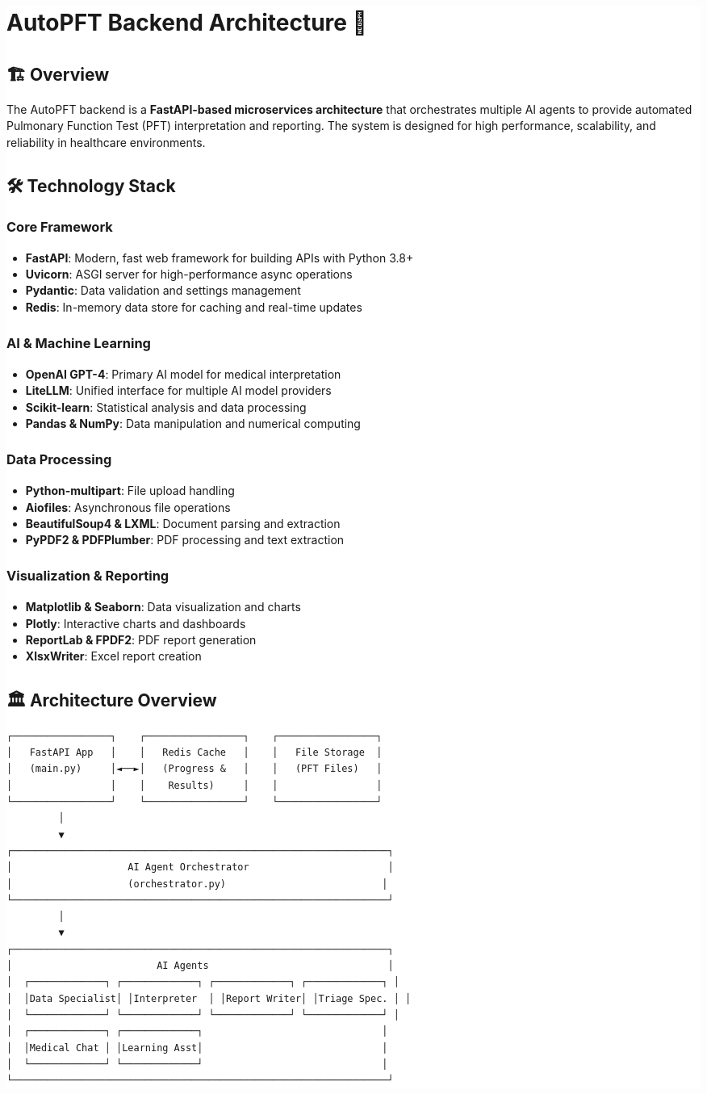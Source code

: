 # AutoPFT Backend Architecture 🚀

## 🏗️ Overview

The AutoPFT backend is a **FastAPI-based microservices architecture** that orchestrates multiple AI agents to provide automated Pulmonary Function Test (PFT) interpretation and reporting. The system is designed for high performance, scalability, and reliability in healthcare environments.

## 🛠️ Technology Stack

### Core Framework
- **FastAPI**: Modern, fast web framework for building APIs with Python 3.8+
- **Uvicorn**: ASGI server for high-performance async operations
- **Pydantic**: Data validation and settings management
- **Redis**: In-memory data store for caching and real-time updates

### AI & Machine Learning
- **OpenAI GPT-4**: Primary AI model for medical interpretation
- **LiteLLM**: Unified interface for multiple AI model providers
- **Scikit-learn**: Statistical analysis and data processing
- **Pandas & NumPy**: Data manipulation and numerical computing

### Data Processing
- **Python-multipart**: File upload handling
- **Aiofiles**: Asynchronous file operations
- **BeautifulSoup4 & LXML**: Document parsing and extraction
- **PyPDF2 & PDFPlumber**: PDF processing and text extraction

### Visualization & Reporting
- **Matplotlib & Seaborn**: Data visualization and charts
- **Plotly**: Interactive charts and dashboards
- **ReportLab & FPDF2**: PDF report generation
- **XlsxWriter**: Excel report creation

## 🏛️ Architecture Overview

```
┌─────────────────┐    ┌─────────────────┐    ┌─────────────────┐
│   FastAPI App   │    │   Redis Cache   │    │   File Storage  │
│   (main.py)     │◄──►│   (Progress &   │    │   (PFT Files)   │
│                 │    │    Results)     │    │                 │
└─────────────────┘    └─────────────────┘    └─────────────────┘
         │
         ▼
┌─────────────────────────────────────────────────────────────────┐
│                    AI Agent Orchestrator                        │
│                    (orchestrator.py)                           │
└─────────────────────────────────────────────────────────────────┘
         │
         ▼
┌─────────────────────────────────────────────────────────────────┐
│                         AI Agents                               │
│  ┌─────────────┐ ┌─────────────┐ ┌─────────────┐ ┌─────────────┐ │
│  │Data Specialist│ │Interpreter  │ │Report Writer│ │Triage Spec. │ │
│  └─────────────┘ └─────────────┘ └─────────────┘ └─────────────┘ │
│  ┌─────────────┐ ┌─────────────┐                               │
│  │Medical Chat │ │Learning Asst│                               │
│  └─────────────┘ └─────────────┘                               │
└─────────────────────────────────────────────────────────────────┘
```
